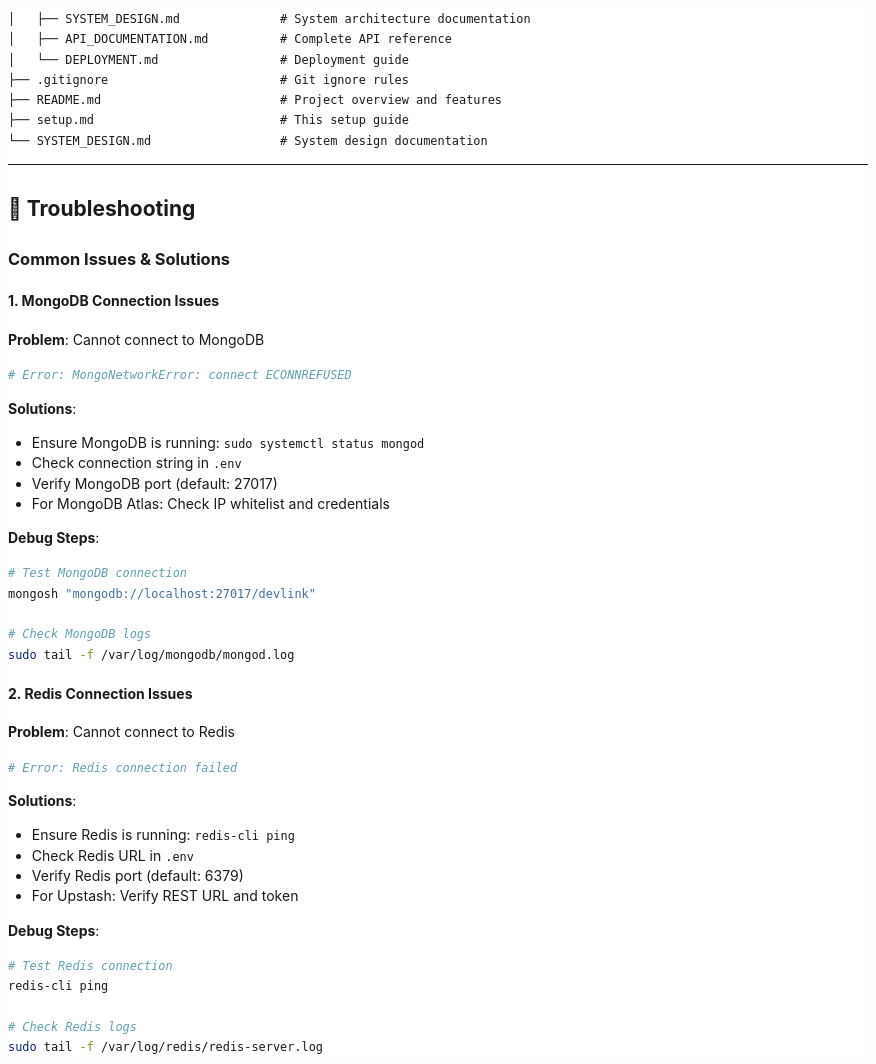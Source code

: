```
│   ├── SYSTEM_DESIGN.md              # System architecture documentation
│   ├── API_DOCUMENTATION.md          # Complete API reference
│   └── DEPLOYMENT.md                 # Deployment guide
├── .gitignore                        # Git ignore rules
├── README.md                         # Project overview and features
├── setup.md                          # This setup guide
└── SYSTEM_DESIGN.md                  # System design documentation
```

---

## 🛟 Troubleshooting

### Common Issues & Solutions

#### 1. MongoDB Connection Issues
**Problem**: Cannot connect to MongoDB
```bash
# Error: MongoNetworkError: connect ECONNREFUSED
```

**Solutions**:
- Ensure MongoDB is running: `sudo systemctl status mongod`
- Check connection string in `.env`
- Verify MongoDB port (default: 27017)
- For MongoDB Atlas: Check IP whitelist and credentials

**Debug Steps**:
```bash
# Test MongoDB connection
mongosh "mongodb://localhost:27017/devlink"

# Check MongoDB logs
sudo tail -f /var/log/mongodb/mongod.log
```

#### 2. Redis Connection Issues
**Problem**: Cannot connect to Redis
```bash
# Error: Redis connection failed
```

**Solutions**:
- Ensure Redis is running: `redis-cli ping`
- Check Redis URL in `.env`
- Verify Redis port (default: 6379)
- For Upstash: Verify REST URL and token

**Debug Steps**:
```bash
# Test Redis connection
redis-cli ping

# Check Redis logs
sudo tail -f /var/log/redis/redis-server.log
```
